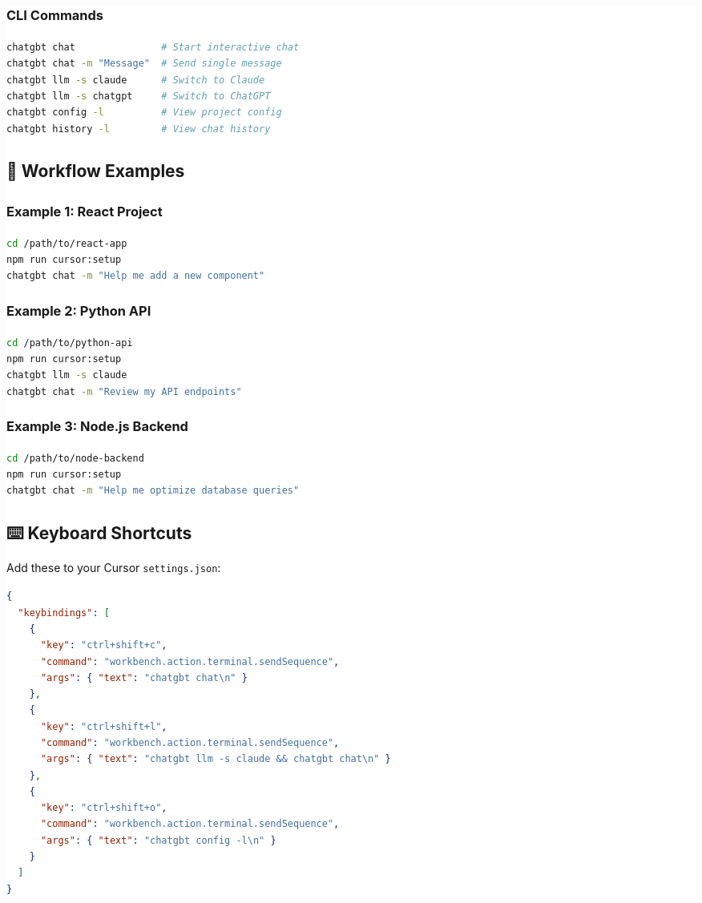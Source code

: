 ### CLI Commands
```bash
chatgbt chat               # Start interactive chat
chatgbt chat -m "Message"  # Send single message
chatgbt llm -s claude      # Switch to Claude
chatgbt llm -s chatgpt     # Switch to ChatGPT
chatgbt config -l          # View project config
chatgbt history -l         # View chat history
```

## 🔄 Workflow Examples

### Example 1: React Project
```bash
cd /path/to/react-app
npm run cursor:setup
chatgbt chat -m "Help me add a new component"
```

### Example 2: Python API
```bash
cd /path/to/python-api
npm run cursor:setup
chatgbt llm -s claude
chatgbt chat -m "Review my API endpoints"
```

### Example 3: Node.js Backend
```bash
cd /path/to/node-backend
npm run cursor:setup
chatgbt chat -m "Help me optimize database queries"
```

## ⌨️ Keyboard Shortcuts

Add these to your Cursor `settings.json`:

```json
{
  "keybindings": [
    {
      "key": "ctrl+shift+c",
      "command": "workbench.action.terminal.sendSequence",
      "args": { "text": "chatgbt chat\n" }
    },
    {
      "key": "ctrl+shift+l",
      "command": "workbench.action.terminal.sendSequence",
      "args": { "text": "chatgbt llm -s claude && chatgbt chat\n" }
    },
    {
      "key": "ctrl+shift+o",
      "command": "workbench.action.terminal.sendSequence",
      "args": { "text": "chatgbt config -l\n" }
    }
  ]
}
```
